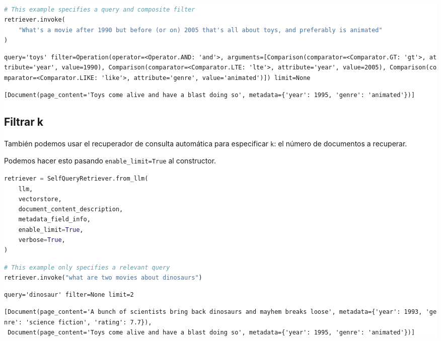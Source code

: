 ```python
# This example specifies a query and composite filter
retriever.invoke(
    "What's a movie after 1990 but before (or on) 2005 that's all about toys, and preferably is animated"
)
```

```output
query='toys' filter=Operation(operator=<Operator.AND: 'and'>, arguments=[Comparison(comparator=<Comparator.GT: 'gt'>, attribute='year', value=1990), Comparison(comparator=<Comparator.LTE: 'lte'>, attribute='year', value=2005), Comparison(comparator=<Comparator.LIKE: 'like'>, attribute='genre', value='animated')]) limit=None
```

```output
[Document(page_content='Toys come alive and have a blast doing so', metadata={'year': 1995, 'genre': 'animated'})]
```

## Filtrar k

También podemos usar el recuperador de consulta automática para especificar `k`: el número de documentos a recuperar.

Podemos hacer esto pasando `enable_limit=True` al constructor.

```python
retriever = SelfQueryRetriever.from_llm(
    llm,
    vectorstore,
    document_content_description,
    metadata_field_info,
    enable_limit=True,
    verbose=True,
)
```

```python
# This example only specifies a relevant query
retriever.invoke("what are two movies about dinosaurs")
```

```output
query='dinosaur' filter=None limit=2
```

```output
[Document(page_content='A bunch of scientists bring back dinosaurs and mayhem breaks loose', metadata={'year': 1993, 'genre': 'science fiction', 'rating': 7.7}),
 Document(page_content='Toys come alive and have a blast doing so', metadata={'year': 1995, 'genre': 'animated'})]
```
